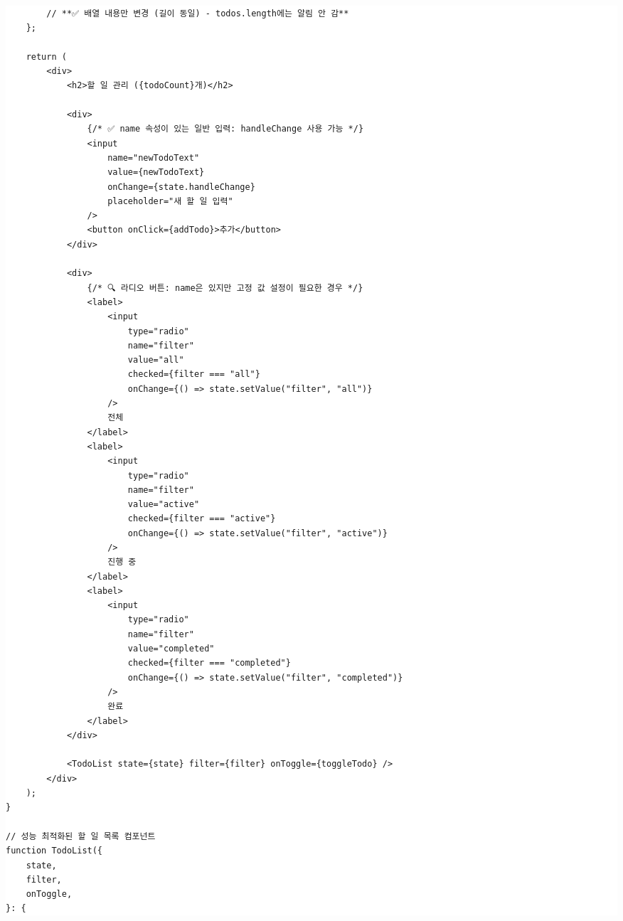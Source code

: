 ```tsx
        // **✅ 배열 내용만 변경 (길이 동일) - todos.length에는 알림 안 감**
    };

    return (
        <div>
            <h2>할 일 관리 ({todoCount}개)</h2>

            <div>
                {/* ✅ name 속성이 있는 일반 입력: handleChange 사용 가능 */}
                <input
                    name="newTodoText"
                    value={newTodoText}
                    onChange={state.handleChange}
                    placeholder="새 할 일 입력"
                />
                <button onClick={addTodo}>추가</button>
            </div>

            <div>
                {/* 🔍 라디오 버튼: name은 있지만 고정 값 설정이 필요한 경우 */}
                <label>
                    <input
                        type="radio"
                        name="filter"
                        value="all"
                        checked={filter === "all"}
                        onChange={() => state.setValue("filter", "all")}
                    />
                    전체
                </label>
                <label>
                    <input
                        type="radio"
                        name="filter"
                        value="active"
                        checked={filter === "active"}
                        onChange={() => state.setValue("filter", "active")}
                    />
                    진행 중
                </label>
                <label>
                    <input
                        type="radio"
                        name="filter"
                        value="completed"
                        checked={filter === "completed"}
                        onChange={() => state.setValue("filter", "completed")}
                    />
                    완료
                </label>
            </div>

            <TodoList state={state} filter={filter} onToggle={toggleTodo} />
        </div>
    );
}

// 성능 최적화된 할 일 목록 컴포넌트
function TodoList({
    state,
    filter,
    onToggle,
}: {
```